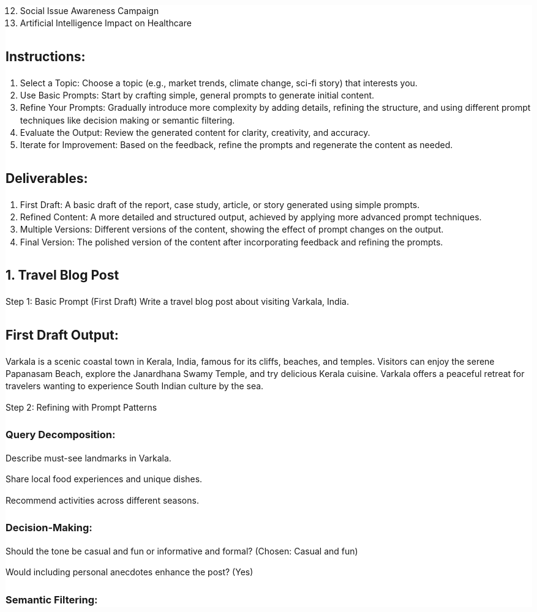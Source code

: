 12.	Social Issue Awareness Campaign
13.	Artificial Intelligence Impact on Healthcare
## Instructions:
1.	Select a Topic: Choose a topic (e.g., market trends, climate change, sci-fi story) that interests you.
2.	Use Basic Prompts: Start by crafting simple, general prompts to generate initial content.
3.	Refine Your Prompts: Gradually introduce more complexity by adding details, refining the structure, and using different prompt techniques like decision making or semantic filtering.
4.	Evaluate the Output: Review the generated content for clarity, creativity, and accuracy.
5.	Iterate for Improvement: Based on the feedback, refine the prompts and regenerate the content as needed.

## Deliverables:
1.	First Draft: A basic draft of the report, case study, article, or story generated using simple prompts.
2.	Refined Content: A more detailed and structured output, achieved by applying more advanced prompt techniques.
3.	Multiple Versions: Different versions of the content, showing the effect of prompt changes on the output.
4.	Final Version: The polished version of the content after incorporating feedback and refining the prompts.

## 1. Travel Blog Post

Step 1: Basic Prompt (First Draft)
Write a travel blog post about visiting Varkala, India.

## First Draft Output:
Varkala is a scenic coastal town in Kerala, India, famous for its cliffs, beaches, and temples. Visitors can enjoy the serene Papanasam Beach, explore the Janardhana Swamy Temple, and try delicious Kerala cuisine. Varkala offers a peaceful retreat for travelers wanting to experience South Indian culture by the sea.

Step 2: Refining with Prompt Patterns
### Query Decomposition:

Describe must-see landmarks in Varkala.

Share local food experiences and unique dishes.

Recommend activities across different seasons.

### Decision-Making:

Should the tone be casual and fun or informative and formal? (Chosen: Casual and fun)

Would including personal anecdotes enhance the post? (Yes)

### Semantic Filtering:
